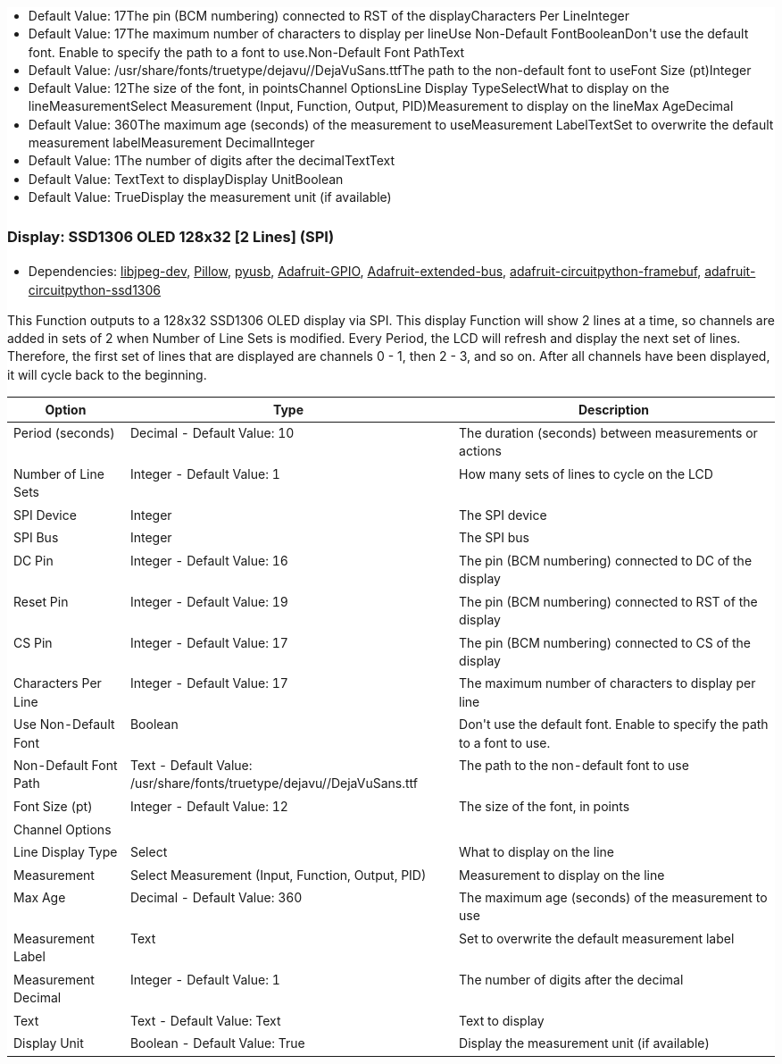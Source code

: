 - Default Value: 17</td><td>The pin (BCM numbering) connected to RST of the display</td></tr><tr><td>Characters Per Line</td><td>Integer
- Default Value: 17</td><td>The maximum number of characters to display per line</td></tr><tr><td>Use Non-Default Font</td><td>Boolean</td><td>Don't use the default font. Enable to specify the path to a font to use.</td></tr><tr><td>Non-Default Font Path</td><td>Text
- Default Value: /usr/share/fonts/truetype/dejavu//DejaVuSans.ttf</td><td>The path to the non-default font to use</td></tr><tr><td>Font Size (pt)</td><td>Integer
- Default Value: 12</td><td>The size of the font, in points</td></tr><tr><td colspan="3">Channel Options</td></tr><tr><td>Line Display Type</td><td>Select</td><td>What to display on the line</td></tr><tr><td>Measurement</td><td>Select Measurement (Input, Function, Output, PID)</td><td>Measurement to display on the line</td></tr><tr><td>Max Age</td><td>Decimal
- Default Value: 360</td><td>The maximum age (seconds) of the measurement to use</td></tr><tr><td>Measurement Label</td><td>Text</td><td>Set to overwrite the default measurement label</td></tr><tr><td>Measurement Decimal</td><td>Integer
- Default Value: 1</td><td>The number of digits after the decimal</td></tr><tr><td>Text</td><td>Text
- Default Value: Text</td><td>Text to display</td></tr><tr><td>Display Unit</td><td>Boolean
- Default Value: True</td><td>Display the measurement unit (if available)</td></tr></tbody></table>

### Display: SSD1306 OLED 128x32 [2 Lines] (SPI)

- Dependencies: [libjpeg-dev](https://packages.debian.org/buster/libjpeg-dev), [Pillow](https://pypi.org/project/Pillow), [pyusb](https://pypi.org/project/pyusb), [Adafruit-GPIO](https://pypi.org/project/Adafruit-GPIO), [Adafruit-extended-bus](https://pypi.org/project/Adafruit-extended-bus), [adafruit-circuitpython-framebuf](https://pypi.org/project/adafruit-circuitpython-framebuf), [adafruit-circuitpython-ssd1306](https://pypi.org/project/adafruit-circuitpython-ssd1306)

This Function outputs to a 128x32 SSD1306 OLED display via SPI. This display Function will show 2 lines at a time, so channels are added in sets of 2 when Number of Line Sets is modified. Every Period, the LCD will refresh and display the next set of lines. Therefore, the first set of lines that are displayed are channels 0 - 1, then 2 - 3, and so on. After all channels have been displayed, it will cycle back to the beginning.
<table><thead><tr class="header"><th>Option</th><th>Type</th><th>Description</th></tr></thead><tbody><tr><td>Period (seconds)</td><td>Decimal
- Default Value: 10</td><td>The duration (seconds) between measurements or actions</td></tr><tr><td>Number of Line Sets</td><td>Integer
- Default Value: 1</td><td>How many sets of lines to cycle on the LCD</td></tr><tr><td>SPI Device</td><td>Integer</td><td>The SPI device</td></tr><tr><td>SPI Bus</td><td>Integer</td><td>The SPI bus</td></tr><tr><td>DC Pin</td><td>Integer
- Default Value: 16</td><td>The pin (BCM numbering) connected to DC of the display</td></tr><tr><td>Reset Pin</td><td>Integer
- Default Value: 19</td><td>The pin (BCM numbering) connected to RST of the display</td></tr><tr><td>CS Pin</td><td>Integer
- Default Value: 17</td><td>The pin (BCM numbering) connected to CS of the display</td></tr><tr><td>Characters Per Line</td><td>Integer
- Default Value: 17</td><td>The maximum number of characters to display per line</td></tr><tr><td>Use Non-Default Font</td><td>Boolean</td><td>Don't use the default font. Enable to specify the path to a font to use.</td></tr><tr><td>Non-Default Font Path</td><td>Text
- Default Value: /usr/share/fonts/truetype/dejavu//DejaVuSans.ttf</td><td>The path to the non-default font to use</td></tr><tr><td>Font Size (pt)</td><td>Integer
- Default Value: 12</td><td>The size of the font, in points</td></tr><tr><td colspan="3">Channel Options</td></tr><tr><td>Line Display Type</td><td>Select</td><td>What to display on the line</td></tr><tr><td>Measurement</td><td>Select Measurement (Input, Function, Output, PID)</td><td>Measurement to display on the line</td></tr><tr><td>Max Age</td><td>Decimal
- Default Value: 360</td><td>The maximum age (seconds) of the measurement to use</td></tr><tr><td>Measurement Label</td><td>Text</td><td>Set to overwrite the default measurement label</td></tr><tr><td>Measurement Decimal</td><td>Integer
- Default Value: 1</td><td>The number of digits after the decimal</td></tr><tr><td>Text</td><td>Text
- Default Value: Text</td><td>Text to display</td></tr><tr><td>Display Unit</td><td>Boolean
- Default Value: True</td><td>Display the measurement unit (if available)</td></tr></tbody></table>

